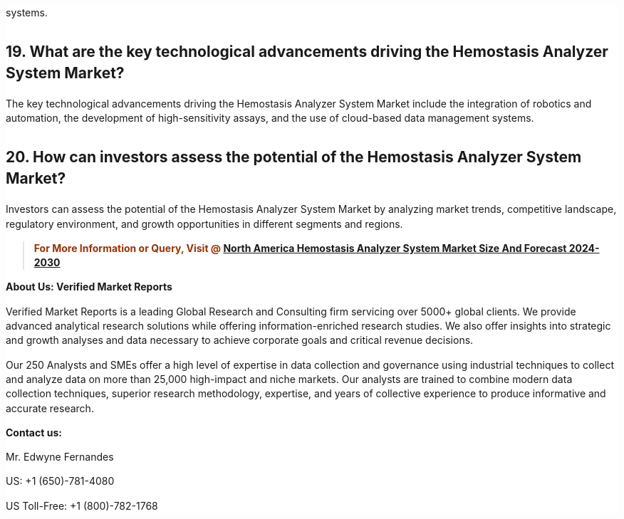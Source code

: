 systems.</p><h2>19. What are the key technological advancements driving the Hemostasis Analyzer System Market?</div><div></h2><p>The key technological advancements driving the Hemostasis Analyzer System Market include the integration of robotics and automation, the development of high-sensitivity assays, and the use of cloud-based data management systems.</p><h2>20. How can investors assess the potential of the Hemostasis Analyzer System Market?</div><div></h2><p>Investors can assess the potential of the Hemostasis Analyzer System Market by analyzing market trends, competitive landscape, regulatory environment, and growth opportunities in different segments and regions.</p></body></html></p><blockquote><p><span style="color: #993300;"><strong>For More Information or Query, Visit @ <a href="https://www.verifiedmarketreports.com/product/hemostasis-analyzer-system-market/">North America Hemostasis Analyzer System Market Size And Forecast 2024-2030</a></strong></span></p></blockquote><p><strong>About Us: Verified Market Reports</strong></p><p>Verified Market Reports is a leading Global Research and Consulting firm servicing over 5000+ global clients. We provide advanced analytical research solutions while offering information-enriched research studies. We also offer insights into strategic and growth analyses and data necessary to achieve corporate goals and critical revenue decisions.</p><p>Our 250 Analysts and SMEs offer a high level of expertise in data collection and governance using industrial techniques to collect and analyze data on more than 25,000 high-impact and niche markets. Our analysts are trained to combine modern data collection techniques, superior research methodology, expertise, and years of collective experience to produce informative and accurate research.</p><p><strong>Contact us:</strong></p><p>Mr. Edwyne Fernandes</p><p>US: +1 (650)-781-4080</p><p>US Toll-Free: +1 (800)-782-1768</p>
